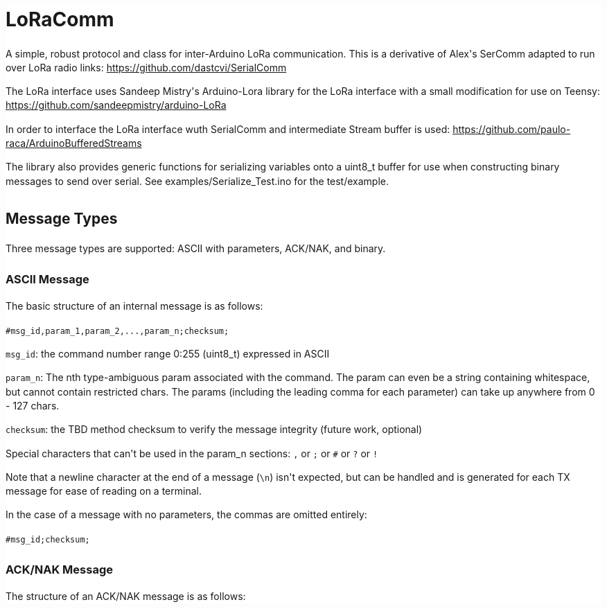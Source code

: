# LoRaComm

A simple, robust protocol and class for inter-Arduino LoRa communication. This is a derivative of Alex's SerComm adapted to run over LoRa radio links:
https://github.com/dastcvi/SerialComm

The LoRa interface uses Sandeep Mistry's Arduino-Lora library for the LoRa interface with a small modification for use on Teensy:
https://github.com/sandeepmistry/arduino-LoRa

In order to interface the LoRa interface wuth SerialComm and intermediate Stream buffer is used: 
https://github.com/paulo-raca/ArduinoBufferedStreams

The library also provides generic functions for serializing variables onto a uint8_t buffer for use when
constructing binary messages to send over serial. See examples/Serialize_Test.ino for the test/example.



## Message Types

Three message types are supported: ASCII with parameters, ACK/NAK, and binary.

### ASCII Message

The basic structure of an internal message is as follows:

```
#msg_id,param_1,param_2,...,param_n;checksum;
```

`msg_id`:   the command number range 0:255 (uint8_t) expressed in ASCII

`param_n`:  The nth type-ambiguous param associated with the command. The param can even be a string
containing whitespace, but cannot contain restricted chars. The params (including the leading comma
for each parameter) can take up anywhere from 0 - 127 chars.

`checksum`: the TBD method checksum to verify the message integrity (future work, optional)

Special characters that can't be used in the param_n sections:
`,` or `;` or `#` or `?` or `!`

Note that a newline character at the end of a message (`\n`) isn't expected, but can be handled and is
generated for each TX message for ease of reading on a terminal.

In the case of a message with no parameters, the commas are omitted entirely:

```
#msg_id;checksum;
```

### ACK/NAK Message

The structure of an ACK/NAK message is as follows:
